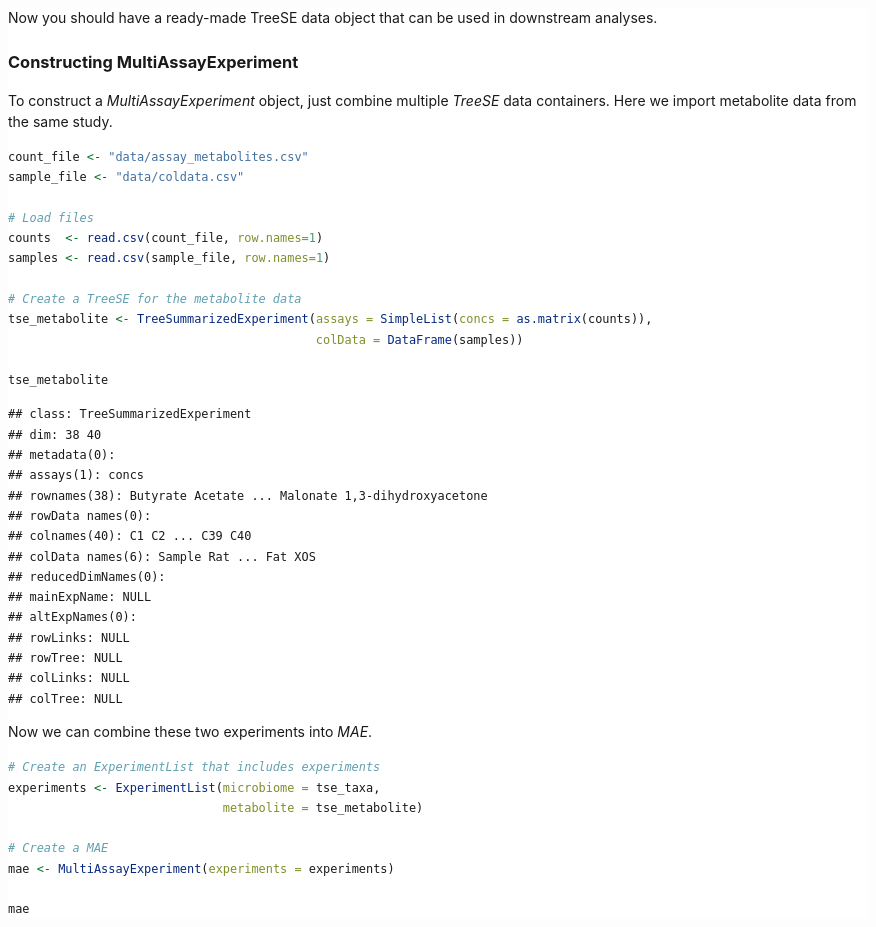 Now you should have a ready-made TreeSE data object that can be used in downstream analyses.


### Constructing MultiAssayExperiment

To construct a _MultiAssayExperiment_ object, just combine multiple _TreeSE_ data containers. 
Here we import metabolite data from the same study.


```r
count_file <- "data/assay_metabolites.csv"
sample_file <- "data/coldata.csv"

# Load files
counts  <- read.csv(count_file, row.names=1)  
samples <- read.csv(sample_file, row.names=1)

# Create a TreeSE for the metabolite data
tse_metabolite <- TreeSummarizedExperiment(assays = SimpleList(concs = as.matrix(counts)),
                                           colData = DataFrame(samples))

tse_metabolite
```

```
## class: TreeSummarizedExperiment 
## dim: 38 40 
## metadata(0):
## assays(1): concs
## rownames(38): Butyrate Acetate ... Malonate 1,3-dihydroxyacetone
## rowData names(0):
## colnames(40): C1 C2 ... C39 C40
## colData names(6): Sample Rat ... Fat XOS
## reducedDimNames(0):
## mainExpName: NULL
## altExpNames(0):
## rowLinks: NULL
## rowTree: NULL
## colLinks: NULL
## colTree: NULL
```

Now we can combine these two experiments into _MAE_.


```r
# Create an ExperimentList that includes experiments
experiments <- ExperimentList(microbiome = tse_taxa, 
                              metabolite = tse_metabolite)

# Create a MAE
mae <- MultiAssayExperiment(experiments = experiments)

mae
```
